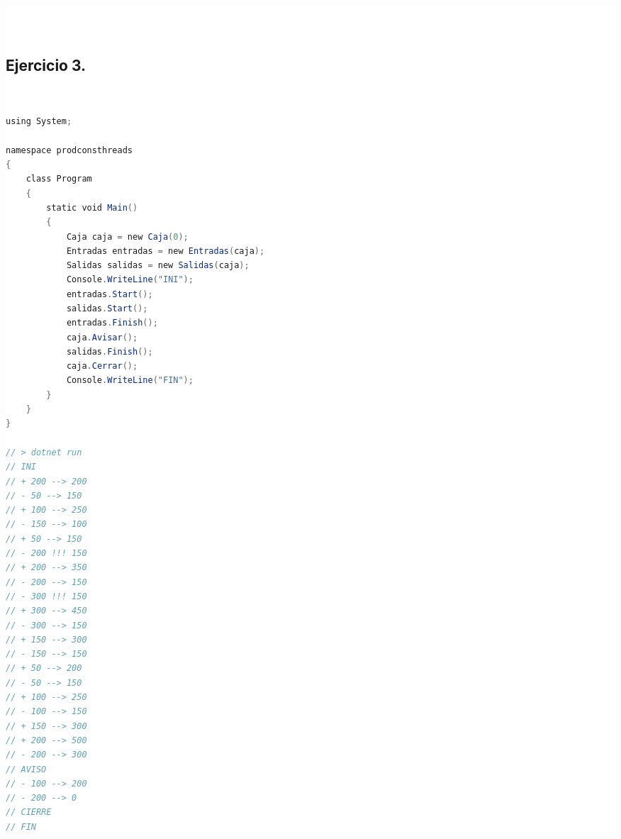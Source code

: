 <br>
<br>

## Ejercicio 3.

<br>

```csharp
using System;

namespace prodconsthreads
{
    class Program
    {       
        static void Main()
        {
            Caja caja = new Caja(0); 
            Entradas entradas = new Entradas(caja);
            Salidas salidas = new Salidas(caja);
            Console.WriteLine("INI");
            entradas.Start();
            salidas.Start();
            entradas.Finish();
            caja.Avisar();
            salidas.Finish();
            caja.Cerrar();
            Console.WriteLine("FIN");
        }
    }
}

// > dotnet run
// INI
// + 200 --> 200
// - 50 --> 150
// + 100 --> 250
// - 150 --> 100
// + 50 --> 150
// - 200 !!! 150
// + 200 --> 350
// - 200 --> 150
// - 300 !!! 150
// + 300 --> 450
// - 300 --> 150
// + 150 --> 300
// - 150 --> 150
// + 50 --> 200
// - 50 --> 150
// + 100 --> 250
// - 100 --> 150
// + 150 --> 300
// + 200 --> 500
// - 200 --> 300
// AVISO
// - 100 --> 200
// - 200 --> 0
// CIERRE
// FIN

```
